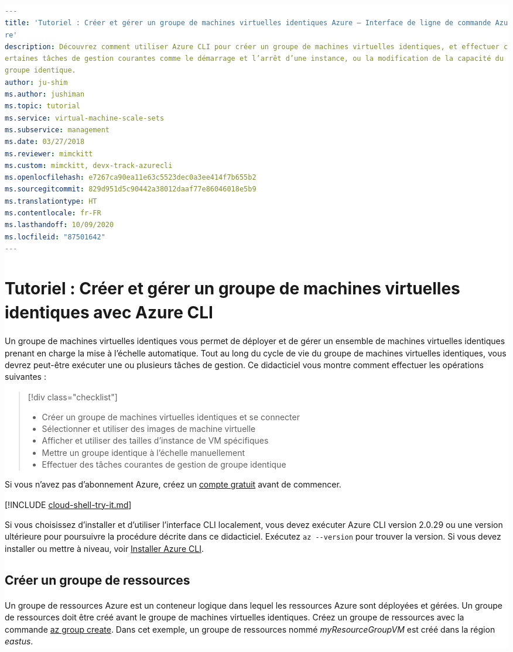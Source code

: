 ```yaml
---
title: 'Tutoriel : Créer et gérer un groupe de machines virtuelles identiques Azure – Interface de ligne de commande Azure'
description: Découvrez comment utiliser Azure CLI pour créer un groupe de machines virtuelles identiques, et effectuer certaines tâches de gestion courantes comme le démarrage et l’arrêt d’une instance, ou la modification de la capacité du groupe identique.
author: ju-shim
ms.author: jushiman
ms.topic: tutorial
ms.service: virtual-machine-scale-sets
ms.subservice: management
ms.date: 03/27/2018
ms.reviewer: mimckitt
ms.custom: mimckitt, devx-track-azurecli
ms.openlocfilehash: e7267ca90ea11e63c5523dec0a3ee414f7b655b2
ms.sourcegitcommit: 829d951d5c90442a38012daaf77e86046018e5b9
ms.translationtype: HT
ms.contentlocale: fr-FR
ms.lasthandoff: 10/09/2020
ms.locfileid: "87501642"
---
```

# <a name="tutorial-create-and-manage-a-virtual-machine-scale-set-with-the-azure-cli"></a>Tutoriel : Créer et gérer un groupe de machines virtuelles identiques avec Azure CLI
Un groupe de machines virtuelles identiques vous permet de déployer et de gérer un ensemble de machines virtuelles identiques prenant en charge la mise à l’échelle automatique. Tout au long du cycle de vie du groupe de machines virtuelles identiques, vous devrez peut-être exécuter une ou plusieurs tâches de gestion. Ce didacticiel vous montre comment effectuer les opérations suivantes :

> [!div class="checklist"]
> * Créer un groupe de machines virtuelles identiques et se connecter
> * Sélectionner et utiliser des images de machine virtuelle
> * Afficher et utiliser des tailles d’instance de VM spécifiques
> * Mettre un groupe identique à l’échelle manuellement
> * Effectuer des tâches courantes de gestion de groupe identique

Si vous n’avez pas d’abonnement Azure, créez un [compte gratuit](https://azure.microsoft.com/free/?WT.mc_id=A261C142F) avant de commencer.

[!INCLUDE [cloud-shell-try-it.md](../../includes/cloud-shell-try-it.md)]

Si vous choisissez d’installer et d’utiliser l’interface CLI localement, vous devez exécuter Azure CLI version 2.0.29 ou une version ultérieure pour poursuivre la procédure décrite dans ce didacticiel. Exécutez `az --version` pour trouver la version. Si vous devez installer ou mettre à niveau, voir [Installer Azure CLI]( /cli/azure/install-azure-cli). 


## <a name="create-a-resource-group"></a>Créer un groupe de ressources
Un groupe de ressources Azure est un conteneur logique dans lequel les ressources Azure sont déployées et gérées. Un groupe de ressources doit être créé avant le groupe de machines virtuelles identiques. Créez un groupe de ressources avec la commande [az group create](/cli/azure/group). Dans cet exemple, un groupe de ressources nommé *myResourceGroupVM* est créé dans la région *eastus*. 
